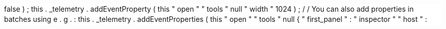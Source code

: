 false
)
;
this
.
_telemetry
.
addEventProperty
(
this
"
open
"
"
tools
"
null
"
width
"
1024
)
;
/
/
You
can
also
add
properties
in
batches
using
e
.
g
.
:
this
.
_telemetry
.
addEventProperties
(
this
"
open
"
"
tools
"
null
{
"
first_panel
"
:
"
inspector
"
"
host
"
: